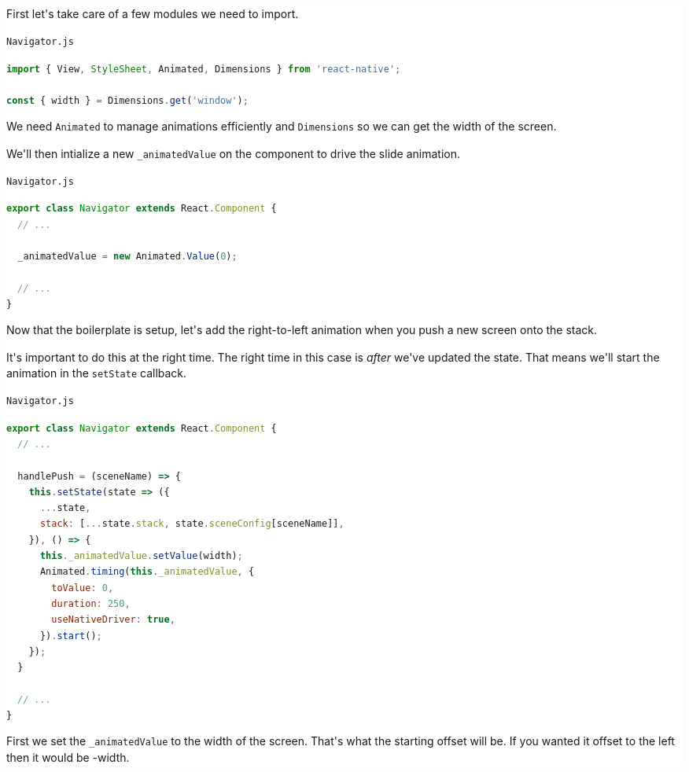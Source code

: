 First let's take care of a few modules we need to import.

`Navigator.js`
```javascript
import { View, StyleSheet, Animated, Dimensions } from 'react-native';

const { width } = Dimensions.get('window');
```

We need `Animated` to manage animations efficiently and `Dimensions` so we can get the width of the screen.

We'll then intialize a new `_animatedValue` on the component to drive the slide animation.

`Navigator.js`
```javascript
export class Navigator extends React.Component {
  // ...

  _animatedValue = new Animated.Value(0);

  // ...
}
```

Now that the boilerplate is setup, let's add the right-to-left animation when you push a new screen onto the stack.

It's important to do this at the right time. The right time in this case is  _after_ we've updated the state. That means we'll start the animation in the `setState` callback.

`Navigator.js`
```javascript
export class Navigator extends React.Component {
  // ...

  handlePush = (sceneName) => {
    this.setState(state => ({
      ...state,
      stack: [...state.stack, state.sceneConfig[sceneName]],
    }), () => {
      this._animatedValue.setValue(width);
      Animated.timing(this._animatedValue, {
        toValue: 0,
        duration: 250,
        useNativeDriver: true,
      }).start();
    });
  }

  // ...
}
```

First we set the `_animatedValue` to the width of the screen. That's what the starting offset will be. If you wanted it offset to the left then it would be -width.
